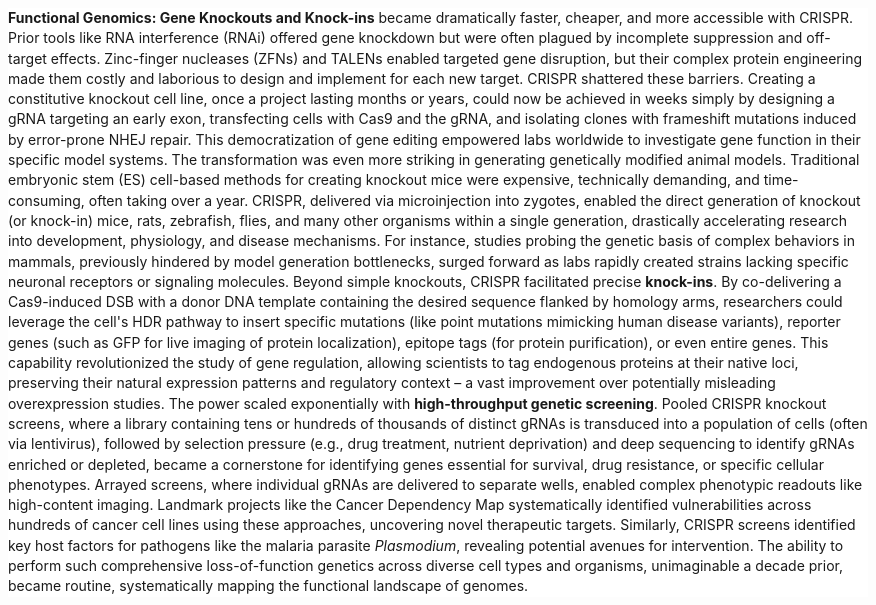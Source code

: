 **Functional Genomics: Gene Knockouts and Knock-ins** became dramatically faster, cheaper, and more accessible with CRISPR. Prior tools like RNA interference (RNAi) offered gene knockdown but were often plagued by incomplete suppression and off-target effects. Zinc-finger nucleases (ZFNs) and TALENs enabled targeted gene disruption, but their complex protein engineering made them costly and laborious to design and implement for each new target. CRISPR shattered these barriers. Creating a constitutive knockout cell line, once a project lasting months or years, could now be achieved in weeks simply by designing a gRNA targeting an early exon, transfecting cells with Cas9 and the gRNA, and isolating clones with frameshift mutations induced by error-prone NHEJ repair. This democratization of gene editing empowered labs worldwide to investigate gene function in their specific model systems. The transformation was even more striking in generating genetically modified animal models. Traditional embryonic stem (ES) cell-based methods for creating knockout mice were expensive, technically demanding, and time-consuming, often taking over a year. CRISPR, delivered via microinjection into zygotes, enabled the direct generation of knockout (or knock-in) mice, rats, zebrafish, flies, and many other organisms within a single generation, drastically accelerating research into development, physiology, and disease mechanisms. For instance, studies probing the genetic basis of complex behaviors in mammals, previously hindered by model generation bottlenecks, surged forward as labs rapidly created strains lacking specific neuronal receptors or signaling molecules. Beyond simple knockouts, CRISPR facilitated precise **knock-ins**. By co-delivering a Cas9-induced DSB with a donor DNA template containing the desired sequence flanked by homology arms, researchers could leverage the cell's HDR pathway to insert specific mutations (like point mutations mimicking human disease variants), reporter genes (such as GFP for live imaging of protein localization), epitope tags (for protein purification), or even entire genes. This capability revolutionized the study of gene regulation, allowing scientists to tag endogenous proteins at their native loci, preserving their natural expression patterns and regulatory context – a vast improvement over potentially misleading overexpression studies. The power scaled exponentially with **high-throughput genetic screening**. Pooled CRISPR knockout screens, where a library containing tens or hundreds of thousands of distinct gRNAs is transduced into a population of cells (often via lentivirus), followed by selection pressure (e.g., drug treatment, nutrient deprivation) and deep sequencing to identify gRNAs enriched or depleted, became a cornerstone for identifying genes essential for survival, drug resistance, or specific cellular phenotypes. Arrayed screens, where individual gRNAs are delivered to separate wells, enabled complex phenotypic readouts like high-content imaging. Landmark projects like the Cancer Dependency Map systematically identified vulnerabilities across hundreds of cancer cell lines using these approaches, uncovering novel therapeutic targets. Similarly, CRISPR screens identified key host factors for pathogens like the malaria parasite *Plasmodium*, revealing potential avenues for intervention. The ability to perform such comprehensive loss-of-function genetics across diverse cell types and organisms, unimaginable a decade prior, became routine, systematically mapping the functional landscape of genomes.

